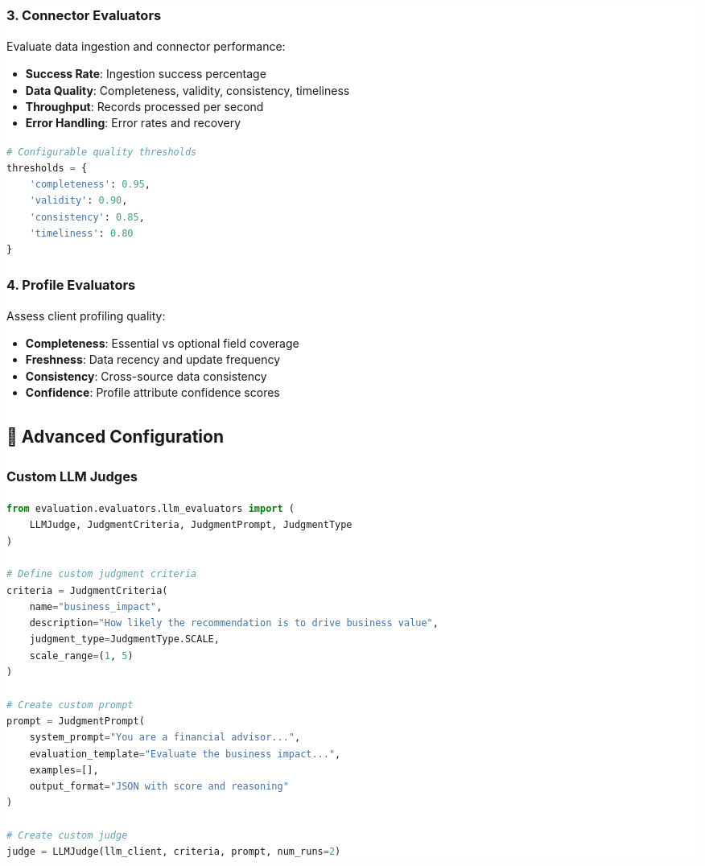 ### 3. Connector Evaluators

Evaluate data ingestion and connector performance:

- **Success Rate**: Ingestion success percentage
- **Data Quality**: Completeness, validity, consistency, timeliness
- **Throughput**: Records processed per second
- **Error Handling**: Error rates and recovery

```python
# Configurable quality thresholds
thresholds = {
    'completeness': 0.95,
    'validity': 0.90,
    'consistency': 0.85,
    'timeliness': 0.80
}
```

### 4. Profile Evaluators  

Assess client profiling quality:

- **Completeness**: Essential vs optional field coverage
- **Freshness**: Data recency and update frequency
- **Consistency**: Cross-source data consistency
- **Confidence**: Profile attribute confidence scores

## 🔧 Advanced Configuration

### Custom LLM Judges

```python
from evaluation.evaluators.llm_evaluators import (
    LLMJudge, JudgmentCriteria, JudgmentPrompt, JudgmentType
)

# Define custom judgment criteria
criteria = JudgmentCriteria(
    name="business_impact",
    description="How likely the recommendation is to drive business value",
    judgment_type=JudgmentType.SCALE,
    scale_range=(1, 5)
)

# Create custom prompt
prompt = JudgmentPrompt(
    system_prompt="You are a financial advisor...",
    evaluation_template="Evaluate the business impact...",
    examples=[],
    output_format="JSON with score and reasoning"
)

# Create custom judge
judge = LLMJudge(llm_client, criteria, prompt, num_runs=2)
```
